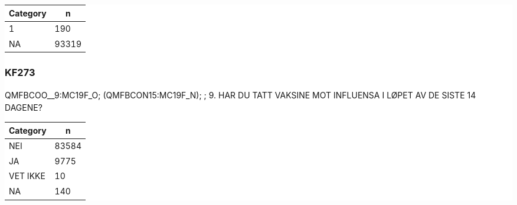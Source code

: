 
| Category | n |
| -------- | - |
| 1 | 190 |
| NA | 93319 |


### KF273
QMFBCOO__9:MC19F_O; (QMFBCON15:MC19F_N); ; 9. HAR DU TATT VAKSINE MOT INFLUENSA I LØPET AV DE SISTE 14 DAGENE?


| Category | n |
| -------- | - |
| NEI | 83584 |
| JA | 9775 |
| VET IKKE | 10 |
| NA | 140 |


